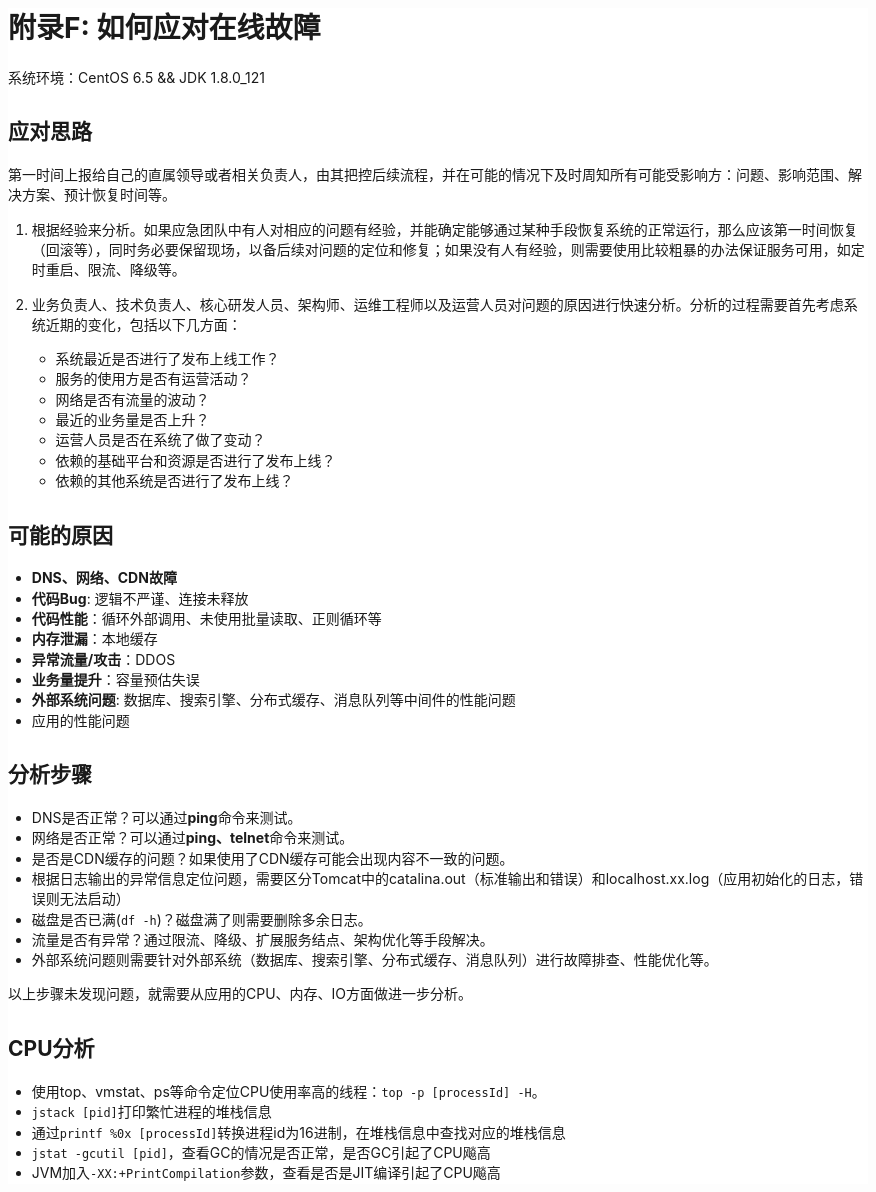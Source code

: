 # 附录F: 如何应对在线故障

系统环境：CentOS 6.5 && JDK 1.8.0_121

## 应对思路

第一时间上报给自己的直属领导或者相关负责人，由其把控后续流程，并在可能的情况下及时周知所有可能受影响方：问题、影响范围、解决方案、预计恢复时间等。

1. 根据经验来分析。如果应急团队中有人对相应的问题有经验，并能确定能够通过某种手段恢复系统的正常运行，那么应该第一时间恢复（回滚等），同时务必要保留现场，以备后续对问题的定位和修复；如果没有人有经验，则需要使用比较粗暴的办法保证服务可用，如定时重启、限流、降级等。
2. 业务负责人、技术负责人、核心研发人员、架构师、运维工程师以及运营人员对问题的原因进行快速分析。分析的过程需要首先考虑系统近期的变化，包括以下几方面：

    - 系统最近是否进行了发布上线工作？
    - 服务的使用方是否有运营活动？
    - 网络是否有流量的波动？
    - 最近的业务量是否上升？
    - 运营人员是否在系统了做了变动？
    - 依赖的基础平台和资源是否进行了发布上线？
    - 依赖的其他系统是否进行了发布上线？

## 可能的原因

- **DNS、网络、CDN故障**
- **代码Bug**: 逻辑不严谨、连接未释放
- **代码性能**：循环外部调用、未使用批量读取、正则循环等
- **内存泄漏**：本地缓存
- **异常流量/攻击**：DDOS
- **业务量提升**：容量预估失误
- **外部系统问题**: 数据库、搜索引擎、分布式缓存、消息队列等中间件的性能问题 
- 应用的性能问题

## 分析步骤

- DNS是否正常？可以通过**ping**命令来测试。
- 网络是否正常？可以通过**ping、telnet**命令来测试。
- 是否是CDN缓存的问题？如果使用了CDN缓存可能会出现内容不一致的问题。
- 根据日志输出的异常信息定位问题，需要区分Tomcat中的catalina.out（标准输出和错误）和localhost.xx.log（应用初始化的日志，错误则无法启动）
- 磁盘是否已满(`df -h`)？磁盘满了则需要删除多余日志。
- 流量是否有异常？通过限流、降级、扩展服务结点、架构优化等手段解决。
- 外部系统问题则需要针对外部系统（数据库、搜索引擎、分布式缓存、消息队列）进行故障排查、性能优化等。

以上步骤未发现问题，就需要从应用的CPU、内存、IO方面做进一步分析。

## CPU分析

- 使用top、vmstat、ps等命令定位CPU使用率高的线程：`top -p [processId] -H`。
- `jstack [pid]`打印繁忙进程的堆栈信息
- 通过`printf %0x [processId]`转换进程id为16进制，在堆栈信息中查找对应的堆栈信息
- `jstat -gcutil [pid]`，查看GC的情况是否正常，是否GC引起了CPU飚高
- JVM加入`-XX:+PrintCompilation`参数，查看是否是JIT编译引起了CPU飚高
